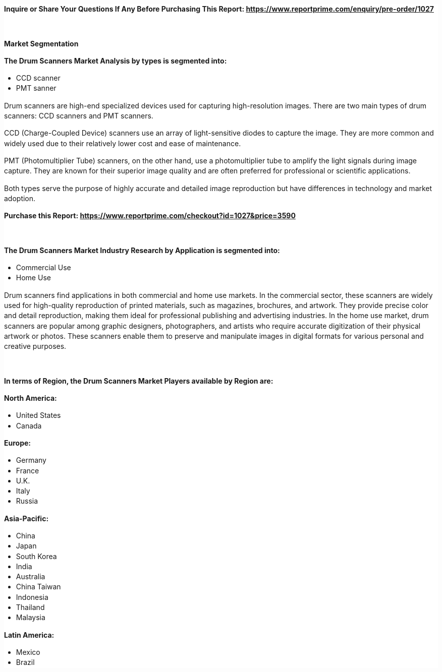 <p><strong>Inquire or Share Your Questions If Any Before Purchasing This Report: <a href="https://www.reportprime.com/enquiry/pre-order/1027">https://www.reportprime.com/enquiry/pre-order/1027</a></strong></p>
<p>&nbsp;</p>
<p><strong>Market Segmentation</strong></p>
<p><strong>The Drum Scanners Market Analysis by types is segmented into:</strong></p>
<p><ul><li>CCD scanner</li><li>PMT sanner</li></ul></p>
<p><p>Drum scanners are high-end specialized devices used for capturing high-resolution images. There are two main types of drum scanners: CCD scanners and PMT scanners. </p><p>CCD (Charge-Coupled Device) scanners use an array of light-sensitive diodes to capture the image. They are more common and widely used due to their relatively lower cost and ease of maintenance.</p><p>PMT (Photomultiplier Tube) scanners, on the other hand, use a photomultiplier tube to amplify the light signals during image capture. They are known for their superior image quality and are often preferred for professional or scientific applications.</p><p>Both types serve the purpose of highly accurate and detailed image reproduction but have differences in technology and market adoption.</p></p>
<p><strong>Purchase this Report:&nbsp;<a href="https://www.reportprime.com/checkout?id=1027&price=3590">https://www.reportprime.com/checkout?id=1027&price=3590</a></strong></p>
<p>&nbsp;</p>
<p><strong>The Drum Scanners Market Industry Research by Application is segmented into:</strong></p>
<p><ul><li>Commercial Use</li><li>Home Use</li></ul></p>
<p><p>Drum scanners find applications in both commercial and home use markets. In the commercial sector, these scanners are widely used for high-quality reproduction of printed materials, such as magazines, brochures, and artwork. They provide precise color and detail reproduction, making them ideal for professional publishing and advertising industries. In the home use market, drum scanners are popular among graphic designers, photographers, and artists who require accurate digitization of their physical artwork or photos. These scanners enable them to preserve and manipulate images in digital formats for various personal and creative purposes.</p></p>
<p>&nbsp;</p>
<p><strong>In terms of Region, the Drum Scanners Market Players available by Region are:</strong></p>
<p>
    <p> <strong> North America: </strong>
        <ul>
            <li>United States</li>
            <li>Canada</li>
        </ul>
        </p> 
    <p> <strong> Europe: </strong>
        <ul>
            <li>Germany</li>
            <li>France</li>
            <li>U.K.</li>
            <li>Italy</li>
            <li>Russia</li>
        </ul>
        </p> 
    <p> <strong> Asia-Pacific: </strong>
        <ul>
            <li>China</li>
            <li>Japan</li>
            <li>South Korea</li>
            <li>India</li>
            <li>Australia</li>
            <li>China Taiwan</li>
            <li>Indonesia</li>
            <li>Thailand</li>
            <li>Malaysia</li>
        </ul>
        </p> 
    <p> <strong> Latin America: </strong>
        <ul>
            <li>Mexico</li>
            <li>Brazil</li>